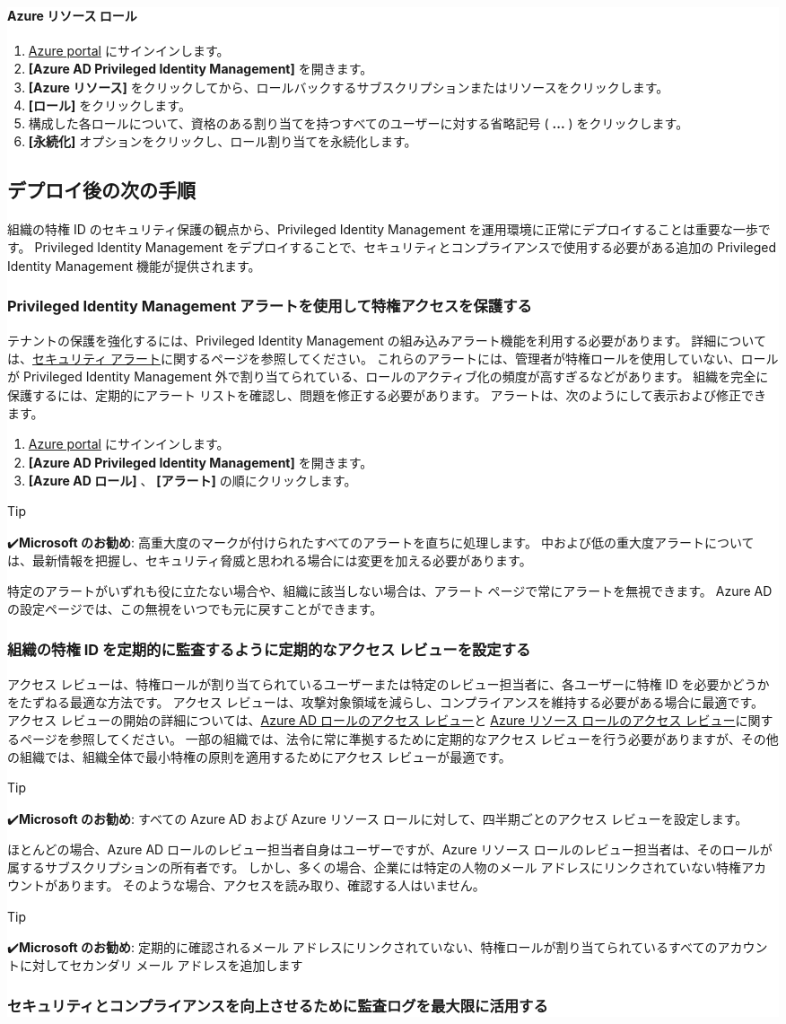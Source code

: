 #### <a name="azure-resource-roles"></a>Azure リソース ロール

1. [Azure portal](https://portal.azure.com/) にサインインします。
1. **[Azure AD Privileged Identity Management]** を開きます。
1. **[Azure リソース]** をクリックしてから、ロールバックするサブスクリプションまたはリソースをクリックします。
1. **[ロール]** をクリックします。
1. 構成した各ロールについて、資格のある割り当てを持つすべてのユーザーに対する省略記号 ( **...** ) をクリックします。
1. **[永続化]** オプションをクリックし、ロール割り当てを永続化します。

## <a name="next-steps-after-deploying"></a>デプロイ後の次の手順

組織の特権 ID のセキュリティ保護の観点から、Privileged Identity Management を運用環境に正常にデプロイすることは重要な一歩です。 Privileged Identity Management をデプロイすることで、セキュリティとコンプライアンスで使用する必要がある追加の Privileged Identity Management 機能が提供されます。

### <a name="use-privileged-identity-management-alerts-to-safeguard-your-privileged-access"></a>Privileged Identity Management アラートを使用して特権アクセスを保護する

テナントの保護を強化するには、Privileged Identity Management の組み込みアラート機能を利用する必要があります。 詳細については、[セキュリティ アラート](pim-how-to-configure-security-alerts.md#security-alerts)に関するページを参照してください。 これらのアラートには、管理者が特権ロールを使用していない、ロールが Privileged Identity Management 外で割り当てられている、ロールのアクティブ化の頻度が高すぎるなどがあります。 組織を完全に保護するには、定期的にアラート リストを確認し、問題を修正する必要があります。 アラートは、次のようにして表示および修正できます。

1. [Azure portal](https://portal.azure.com/) にサインインします。
1. **[Azure AD Privileged Identity Management]** を開きます。
1. **[Azure AD ロール]** 、 **[アラート]** の順にクリックします。

> [!TIP]
> :heavy_check_mark:**Microsoft のお勧め**: 高重大度のマークが付けられたすべてのアラートを直ちに処理します。 中および低の重大度アラートについては、最新情報を把握し、セキュリティ脅威と思われる場合には変更を加える必要があります。

特定のアラートがいずれも役に立たない場合や、組織に該当しない場合は、アラート ページで常にアラートを無視できます。 Azure AD の設定ページでは、この無視をいつでも元に戻すことができます。

### <a name="set-up-recurring-access-reviews-to-regularly-audit-your-organizations-privileged-identities"></a>組織の特権 ID を定期的に監査するように定期的なアクセス レビューを設定する

アクセス レビューは、特権ロールが割り当てられているユーザーまたは特定のレビュー担当者に、各ユーザーに特権 ID を必要かどうかをたずねる最適な方法です。 アクセス レビューは、攻撃対象領域を減らし、コンプライアンスを維持する必要がある場合に最適です。 アクセス レビューの開始の詳細については、[Azure AD ロールのアクセス レビュー](pim-how-to-start-security-review.md)と [Azure リソース ロールのアクセス レビュー](pim-resource-roles-start-access-review.md)に関するページを参照してください。 一部の組織では、法令に常に準拠するために定期的なアクセス レビューを行う必要がありますが、その他の組織では、組織全体で最小特権の原則を適用するためにアクセス レビューが最適です。

> [!TIP]
> :heavy_check_mark:**Microsoft のお勧め**: すべての Azure AD および Azure リソース ロールに対して、四半期ごとのアクセス レビューを設定します。

ほとんどの場合、Azure AD ロールのレビュー担当者自身はユーザーですが、Azure リソース ロールのレビュー担当者は、そのロールが属するサブスクリプションの所有者です。 しかし、多くの場合、企業には特定の人物のメール アドレスにリンクされていない特権アカウントがあります。 そのような場合、アクセスを読み取り、確認する人はいません。

> [!TIP]
> :heavy_check_mark:**Microsoft のお勧め**: 定期的に確認されるメール アドレスにリンクされていない、特権ロールが割り当てられているすべてのアカウントに対してセカンダリ メール アドレスを追加します

### <a name="get-the-most-out-of-your-audit-log-to-improve-security-and-compliance"></a>セキュリティとコンプライアンスを向上させるために監査ログを最大限に活用する
